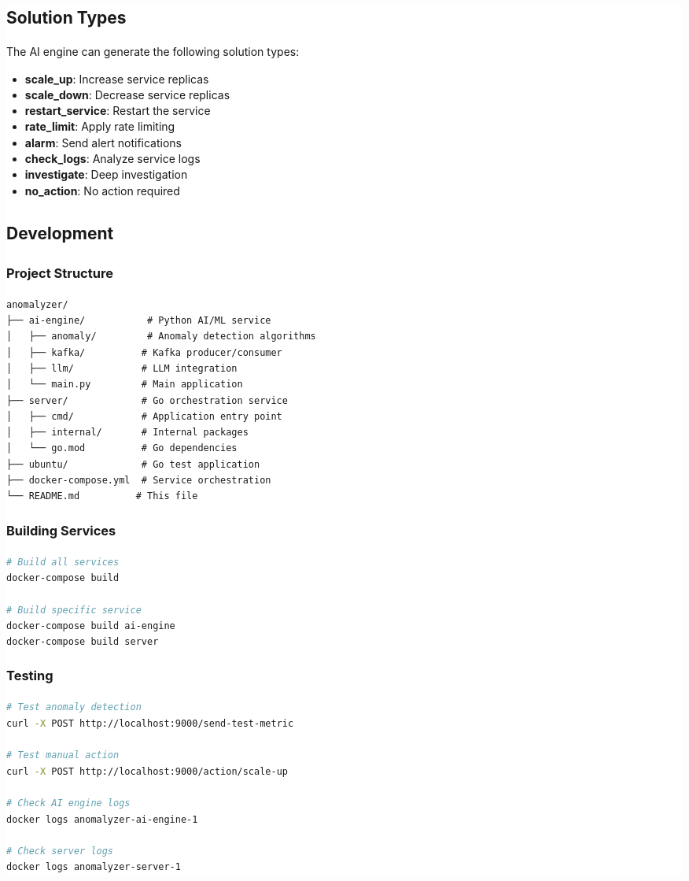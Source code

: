 ## Solution Types

The AI engine can generate the following solution types:

- **scale_up**: Increase service replicas
- **scale_down**: Decrease service replicas
- **restart_service**: Restart the service
- **rate_limit**: Apply rate limiting
- **alarm**: Send alert notifications
- **check_logs**: Analyze service logs
- **investigate**: Deep investigation
- **no_action**: No action required

## Development

### Project Structure

```
anomalyzer/
├── ai-engine/           # Python AI/ML service
│   ├── anomaly/         # Anomaly detection algorithms
│   ├── kafka/          # Kafka producer/consumer
│   ├── llm/            # LLM integration
│   └── main.py         # Main application
├── server/             # Go orchestration service
│   ├── cmd/            # Application entry point
│   ├── internal/       # Internal packages
│   └── go.mod          # Go dependencies
├── ubuntu/             # Go test application
├── docker-compose.yml  # Service orchestration
└── README.md          # This file
```

### Building Services

```bash
# Build all services
docker-compose build

# Build specific service
docker-compose build ai-engine
docker-compose build server
```

### Testing

```bash
# Test anomaly detection
curl -X POST http://localhost:9000/send-test-metric

# Test manual action
curl -X POST http://localhost:9000/action/scale-up

# Check AI engine logs
docker logs anomalyzer-ai-engine-1

# Check server logs
docker logs anomalyzer-server-1
```
